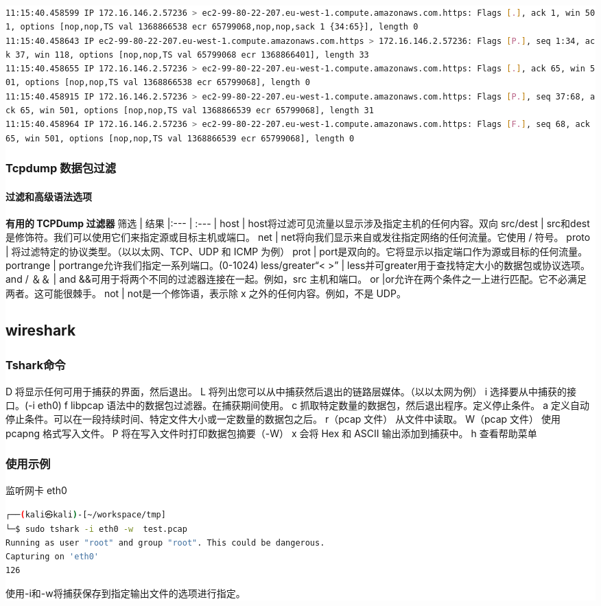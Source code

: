 ```bash
11:15:40.458599 IP 172.16.146.2.57236 > ec2-99-80-22-207.eu-west-1.compute.amazonaws.com.https: Flags [.], ack 1, win 501, options [nop,nop,TS val 1368866538 ecr 65799068,nop,nop,sack 1 {34:65}], length 0
11:15:40.458643 IP ec2-99-80-22-207.eu-west-1.compute.amazonaws.com.https > 172.16.146.2.57236: Flags [P.], seq 1:34, ack 37, win 118, options [nop,nop,TS val 65799068 ecr 1368866401], length 33
11:15:40.458655 IP 172.16.146.2.57236 > ec2-99-80-22-207.eu-west-1.compute.amazonaws.com.https: Flags [.], ack 65, win 501, options [nop,nop,TS val 1368866538 ecr 65799068], length 0
11:15:40.458915 IP 172.16.146.2.57236 > ec2-99-80-22-207.eu-west-1.compute.amazonaws.com.https: Flags [P.], seq 37:68, ack 65, win 501, options [nop,nop,TS val 1368866539 ecr 65799068], length 31
11:15:40.458964 IP 172.16.146.2.57236 > ec2-99-80-22-207.eu-west-1.compute.amazonaws.com.https: Flags [F.], seq 68, ack 65, win 501, options [nop,nop,TS val 1368866539 ecr 65799068], length 0
```

### Tcpdump 数据包过滤

#### 过滤和高级语法选项
**有用的 TCPDump 过滤器**
筛选         |	    结果
|:---       |   :---   |
host        |	host将过滤可见流量以显示涉及指定主机的任何内容。双向
src/dest    |	src和dest是修饰符。我们可以使用它们来指定源或目标主机或端口。
net     	|   net将向我们显示来自或发往指定网络的任何流量。它使用 / 符号。
proto       |	将过滤特定的协议类型。（以以太网、TCP、UDP 和 ICMP 为例）
prot        |	port是双向的。它将显示以指定端口作为源或目标的任何流量。
portrange   |	portrange允许我们指定一系列端口。(0-1024)
less/greater“< >” |	less并可greater用于查找特定大小的数据包或协议选项。
and / ＆＆	|   and &&可用于将两个不同的过滤器连接在一起。例如，src 主机和端口。
or	        |or允许在两个条件之一上进行匹配。它不必满足两者。这可能很棘手。
not         |	not是一个修饰语，表示除 x 之外的任何内容。例如，不是 UDP。

## wireshark

### Tshark命令

D	    将显示任何可用于捕获的界面，然后退出。
L	    将列出您可以从中捕获然后退出的链路层媒体。（以以太网为例）
i	    选择要从中捕获的接口。(-i eth0)
f	    libpcap 语法中的数据包过滤器。在捕获期间使用。
c	    抓取特定数量的数据包，然后退出程序。定义停止条件。
a	    定义自动停止条件。可以在一段持续时间、特定文件大小或一定数量的数据包之后。
r（pcap 文件）	从文件中读取。
W（pcap 文件）	使用 pcapng 格式写入文件。
P	    将在写入文件时打印数据包摘要（-W）
x	    会将 Hex 和 ASCII 输出添加到捕获中。
h	    查看帮助菜单


### 使用示例

监听网卡 eth0
```bash
┌──(kali㉿kali)-[~/workspace/tmp]
└─$ sudo tshark -i eth0 -w  test.pcap
Running as user "root" and group "root". This could be dangerous.
Capturing on 'eth0'
126 
```
使用-i和-w将捕获保存到指定输出文件的选项进行指定。
